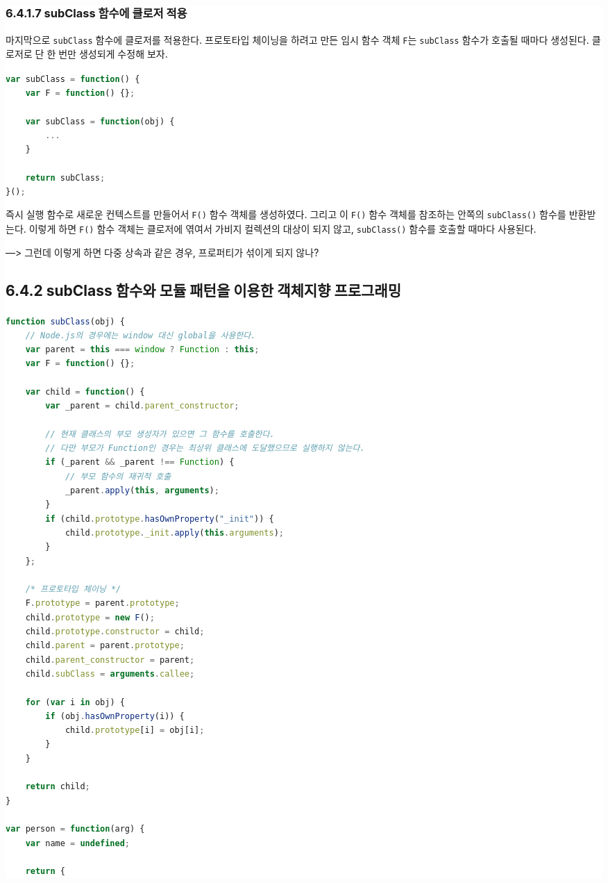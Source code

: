 ### 6.4.1.7 subClass 함수에 클로저 적용
마지막으로 `subClass` 함수에 클로저를 적용한다.
프로토타입 체이닝을 하려고 만든 임시 함수 객체 `F`는 `subClass` 함수가 호출될 때마다 생성된다. 클로저로 단 한 번만 생성되게 수정해 보자.

```javascript
var subClass = function() {
	var F = function() {};

	var subClass = function(obj) {
		...
	}

	return subClass;
}();
```

즉시 실행 함수로 새로운 컨텍스트를 만들어서 `F()` 함수 객체를 생성하였다.
그리고 이 `F()` 함수 객체를 참조하는 안쪽의 `subClass()` 함수를 반환받는다. 이렇게 하면 `F()` 함수 객체는 클로저에 엮여서 가비지 컬렉션의 대상이 되지 않고, `subClass()` 함수를 호출할 때마다 사용된다.

—> 그런데 이렇게 하면 다중 상속과 같은 경우, 프로퍼티가 섞이게 되지 않나?

## 6.4.2 subClass 함수와 모듈 패턴을 이용한 객체지향 프로그래밍

```javascript
function subClass(obj) {
    // Node.js의 경우에는 window 대신 global을 사용한다.
    var parent = this === window ? Function : this;
    var F = function() {};

    var child = function() {
        var _parent = child.parent_constructor;

        // 현재 클래스의 부모 생성자가 있으면 그 함수를 호출한다.
        // 다만 부모가 Function인 경우는 최상위 클래스에 도달했으므로 실행하지 않는다.
        if (_parent && _parent !== Function) {
            // 부모 함수의 재귀적 호출
            _parent.apply(this, arguments);
        }
        if (child.prototype.hasOwnProperty("_init")) {
            child.prototype._init.apply(this.arguments);
        }
    };

    /* 프로토타입 체이닝 */
    F.prototype = parent.prototype;
    child.prototype = new F();
    child.prototype.constructor = child;
    child.parent = parent.prototype;
    child.parent_constructor = parent;
    child.subClass = arguments.callee;

    for (var i in obj) {
        if (obj.hasOwnProperty(i)) {
            child.prototype[i] = obj[i];
        }
    }

    return child;
}

var person = function(arg) {
    var name = undefined;

    return {
```